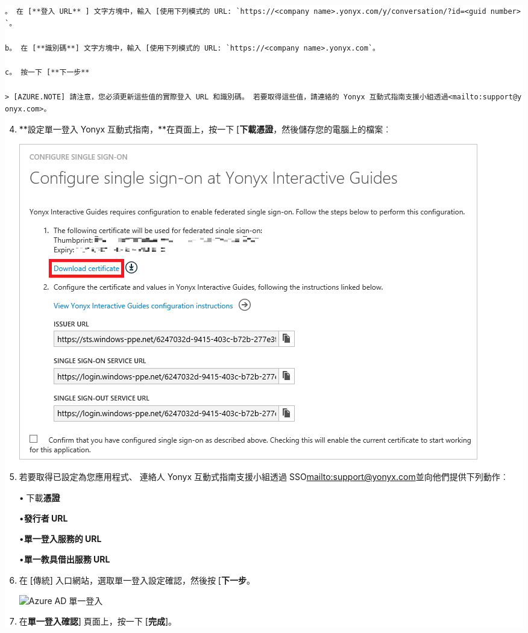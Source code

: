     。 在 [**登入 URL** ] 文字方塊中，輸入 [使用下列模式的 URL: `https://<company name>.yonyx.com/y/conversation/?id=<guid number>`。

    b。 在 [**識別碼**] 文字方塊中，輸入 [使用下列模式的 URL: `https://<company name>.yonyx.com`。

    c。 按一下 [**下一步**

    > [AZURE.NOTE] 請注意，您必須更新這些值的實際登入 URL 和識別碼。 若要取得這些值，請連絡的 Yonyx 互動式指南支援小組透過<mailto:support@yonyx.com>。

4. **設定單一登入 Yonyx 互動式指南，**在頁面上，按一下 [**下載憑證**，然後儲存您的電腦上的檔案︰

    ![設定單一登入](./media/active-directory-saas-yonyx-tutorial/tutorial_yonyx_05.png)

5. 若要取得已設定為您應用程式、 連絡人 Yonyx 互動式指南支援小組透過 SSO<mailto:support@yonyx.com>並向他們提供下列動作︰

    • 下載**憑證**

    •**發行者 URL**

    •**單一登入服務的 URL**

    •**單一教具借出服務 URL**

6. 在 [傳統] 入口網站，選取單一登入設定確認，然後按 [**下一步**。
    
    ![Azure AD 單一登入][10]

7. 在**單一登入確認**] 頁面上，按一下 [**完成**]。  
    

[1]: ./media/active-directory-saas-yonyx-tutorial/tutorial_general_01.png
[2]: ./media/active-directory-saas-yonyx-tutorial/tutorial_general_02.png
[3]: ./media/active-directory-saas-yonyx-tutorial/tutorial_general_03.png
[4]: ./media/active-directory-saas-yonyx-tutorial/tutorial_general_04.png
[6]: ./media/active-directory-saas-yonyx-tutorial/tutorial_general_05.png
[10]: ./media/active-directory-saas-yonyx-tutorial/tutorial_general_06.png
[11]: ./media/active-directory-saas-yonyx-tutorial/tutorial_general_07.png
[20]: ./media/active-directory-saas-yonyx-tutorial/tutorial_general_100.png
[200]: ./media/active-directory-saas-yonyx-tutorial/tutorial_general_200.png
[201]: ./media/active-directory-saas-yonyx-tutorial/tutorial_general_201.png
[203]: ./media/active-directory-saas-yonyx-tutorial/tutorial_general_203.png
[204]: ./media/active-directory-saas-yonyx-tutorial/tutorial_general_204.png
[205]: ./media/active-directory-saas-yonyx-tutorial/tutorial_general_205.png